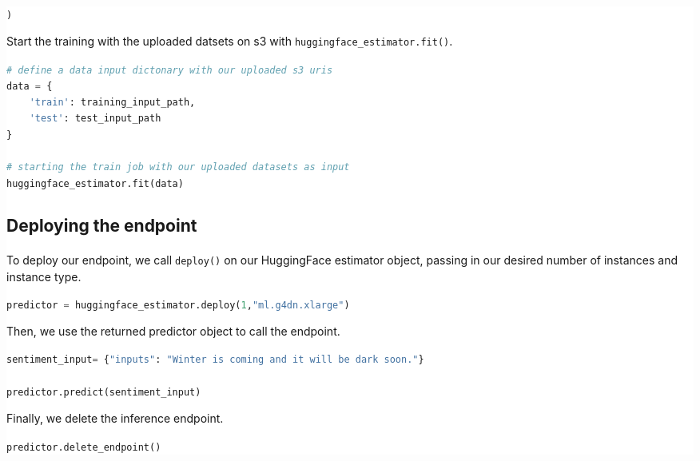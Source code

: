 ```python
)
```

Start the training with the uploaded datsets on s3 with `huggingface_estimator.fit()`.


```python
# define a data input dictonary with our uploaded s3 uris
data = {
    'train': training_input_path,
    'test': test_input_path
}

# starting the train job with our uploaded datasets as input
huggingface_estimator.fit(data)
```

## Deploying the endpoint

To deploy our endpoint, we call `deploy()` on our HuggingFace estimator object, passing in our desired number of instances and instance type.


```python
predictor = huggingface_estimator.deploy(1,"ml.g4dn.xlarge")
```

Then, we use the returned predictor object to call the endpoint.


```python
sentiment_input= {"inputs": "Winter is coming and it will be dark soon."}

predictor.predict(sentiment_input)
```

Finally, we delete the inference endpoint.


```python
predictor.delete_endpoint()
```
